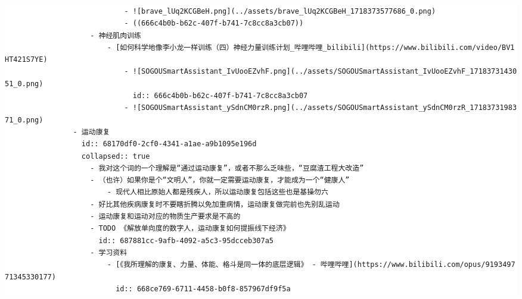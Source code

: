								- ![brave_lUq2KCGBeH.png](../assets/brave_lUq2KCGBeH_1718373577686_0.png)
								- ((666c4b0b-b62c-407f-b741-7c8cc8a3cb07))
						- 神经肌肉训练
							- [如何科学地像李小龙一样训练（四）神经力量训练计划_哔哩哔哩_bilibili](https://www.bilibili.com/video/BV1HT421S7YE)
								- ![SOGOUSmartAssistant_IvUooEZvhF.png](../assets/SOGOUSmartAssistant_IvUooEZvhF_1718373143051_0.png)
								  id:: 666c4b0b-b62c-407f-b741-7c8cc8a3cb07
								- ![SOGOUSmartAssistant_ySdnCM0rzR.png](../assets/SOGOUSmartAssistant_ySdnCM0rzR_1718373198371_0.png)
					- 运动康复
					  id:: 68170df0-2cf0-4341-a1ae-a9b1095e196d
					  collapsed:: true
						- 我对这个词的一个理解是“通过运动康复”，或者不那么乏味些，“豆腐渣工程大改造”
						- （也许）如果你是个“文明人”，你就一定需要运动康复，才能成为一个“健康人”
							- 现代人相比原始人都是残疾人，所以运动康复包括这些也是基操勿六
						- 好比其他疾病康复时不要瞎折腾以免加重病情，运动康复做完前也先别乱运动
						- 运动康复和运动对应的物质生产要求是不高的
						- TODO 《解放单向度的数字人，运动康复如何提振线下经济》
						  id:: 687881cc-9afb-4092-a5c3-95dcceb307a5
						- 学习资料
							- [《我所理解的康复、力量、体能、格斗是同一体的底层逻辑》 - 哔哩哔哩](https://www.bilibili.com/opus/919349771345330177)
							  id:: 668ce769-6711-4458-b0f8-857967df9f5a